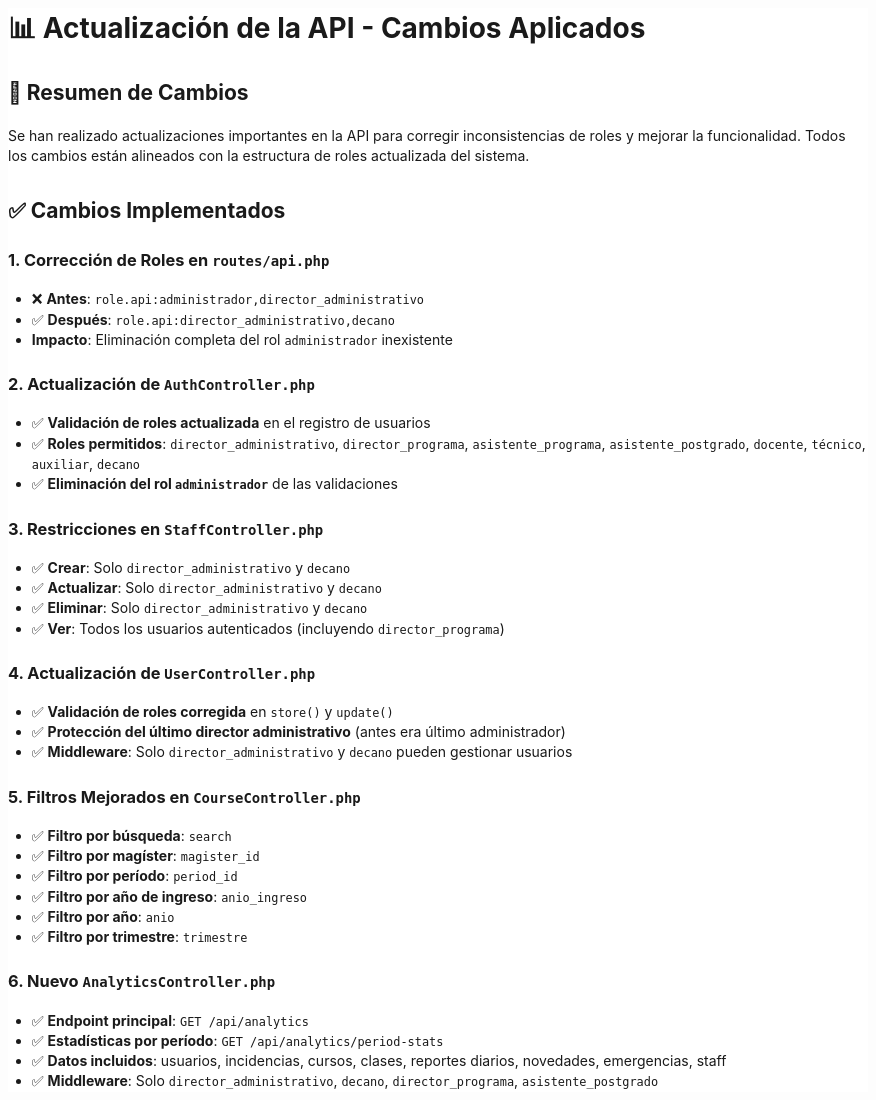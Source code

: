 # 📊 Actualización de la API - Cambios Aplicados

## 🎯 Resumen de Cambios

Se han realizado actualizaciones importantes en la API para corregir inconsistencias de roles y mejorar la funcionalidad. Todos los cambios están alineados con la estructura de roles actualizada del sistema.

## ✅ Cambios Implementados

### 1. **Corrección de Roles en `routes/api.php`**
- ❌ **Antes**: `role.api:administrador,director_administrativo`
- ✅ **Después**: `role.api:director_administrativo,decano`
- **Impacto**: Eliminación completa del rol `administrador` inexistente

### 2. **Actualización de `AuthController.php`**
- ✅ **Validación de roles actualizada** en el registro de usuarios
- ✅ **Roles permitidos**: `director_administrativo`, `director_programa`, `asistente_programa`, `asistente_postgrado`, `docente`, `técnico`, `auxiliar`, `decano`
- ✅ **Eliminación del rol `administrador`** de las validaciones

### 3. **Restricciones en `StaffController.php`**
- ✅ **Crear**: Solo `director_administrativo` y `decano`
- ✅ **Actualizar**: Solo `director_administrativo` y `decano`
- ✅ **Eliminar**: Solo `director_administrativo` y `decano`
- ✅ **Ver**: Todos los usuarios autenticados (incluyendo `director_programa`)

### 4. **Actualización de `UserController.php`**
- ✅ **Validación de roles corregida** en `store()` y `update()`
- ✅ **Protección del último director administrativo** (antes era último administrador)
- ✅ **Middleware**: Solo `director_administrativo` y `decano` pueden gestionar usuarios

### 5. **Filtros Mejorados en `CourseController.php`**
- ✅ **Filtro por búsqueda**: `search`
- ✅ **Filtro por magíster**: `magister_id`
- ✅ **Filtro por período**: `period_id`
- ✅ **Filtro por año de ingreso**: `anio_ingreso`
- ✅ **Filtro por año**: `anio`
- ✅ **Filtro por trimestre**: `trimestre`

### 6. **Nuevo `AnalyticsController.php`**
- ✅ **Endpoint principal**: `GET /api/analytics`
- ✅ **Estadísticas por período**: `GET /api/analytics/period-stats`
- ✅ **Datos incluidos**: usuarios, incidencias, cursos, clases, reportes diarios, novedades, emergencias, staff
- ✅ **Middleware**: Solo `director_administrativo`, `decano`, `director_programa`, `asistente_postgrado`
